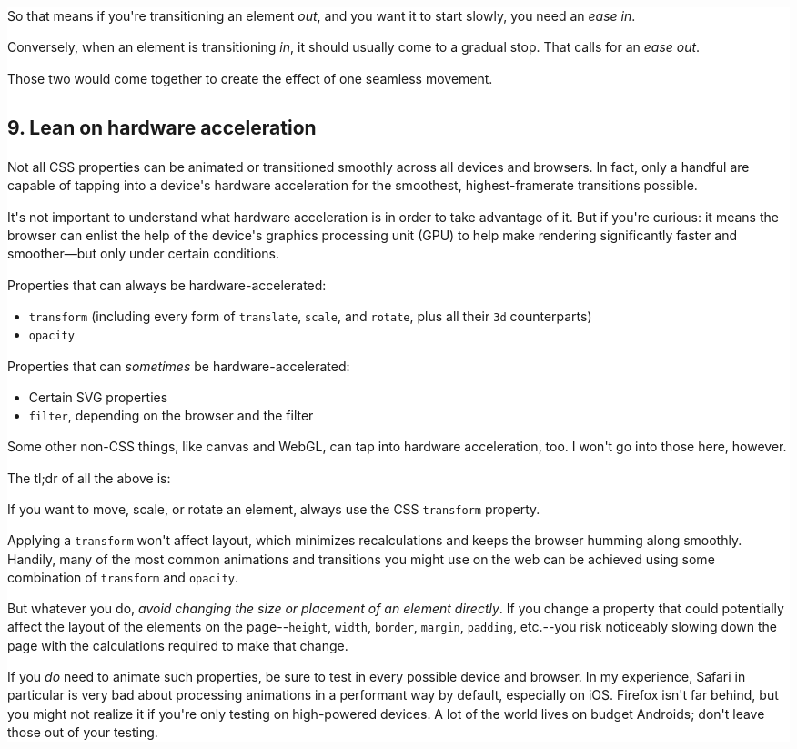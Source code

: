 So that means if you're transitioning an element _out_, and you want it to start slowly, you need an _ease in_.

Conversely, when an element is transitioning _in_, it should usually come to a gradual stop. That calls for an _ease out_.

Those two would come together to create the effect of one seamless movement.

## 9. Lean on hardware acceleration

Not all CSS properties can be animated or transitioned smoothly across all devices and browsers. In fact, only a handful are capable of tapping into a device's hardware acceleration for the smoothest, highest-framerate transitions possible.

<SideNote>

It's not important to understand what hardware acceleration is in order to take advantage of it. But if you're curious: it means the browser can enlist the help of the device's graphics processing unit (GPU) to help make rendering significantly faster and smoother—but only under certain conditions.

</SideNote>

Properties that can always be hardware-accelerated:

- `transform` (including every form of `translate`, `scale`, and `rotate`, plus all their `3d` counterparts)
- `opacity`

Properties that can _sometimes_ be hardware-accelerated:

- Certain SVG properties
- `filter`, depending on the browser and the filter

Some other non-CSS things, like canvas and WebGL, can tap into hardware acceleration, too. I won't go into those here, however.

The tl;dr of all the above is:

<CalloutPlusQuote>

If you want to move, scale, or rotate an element, always use the CSS `transform` property.

</CalloutPlusQuote>

Applying a `transform` won't affect layout, which minimizes recalculations and keeps the browser humming along smoothly. Handily, many of the most common animations and transitions you might use on the web can be achieved using some combination of `transform` and `opacity`.

But whatever you do, _avoid changing the size or placement of an element directly_. If you change a property that could potentially affect the layout of the elements on the page--`height`, `width`, `border`, `margin`, `padding`, etc.--you risk noticeably slowing down the page with the calculations required to make that change.

If you _do_ need to animate such properties, be sure to test in every possible device and browser. In my experience, Safari in particular is very bad about processing animations in a performant way by default, especially on iOS. Firefox isn't far behind, but you might not realize it if you're only testing on high-powered devices. A lot of the world lives on budget Androids; don't leave those out of your testing.
